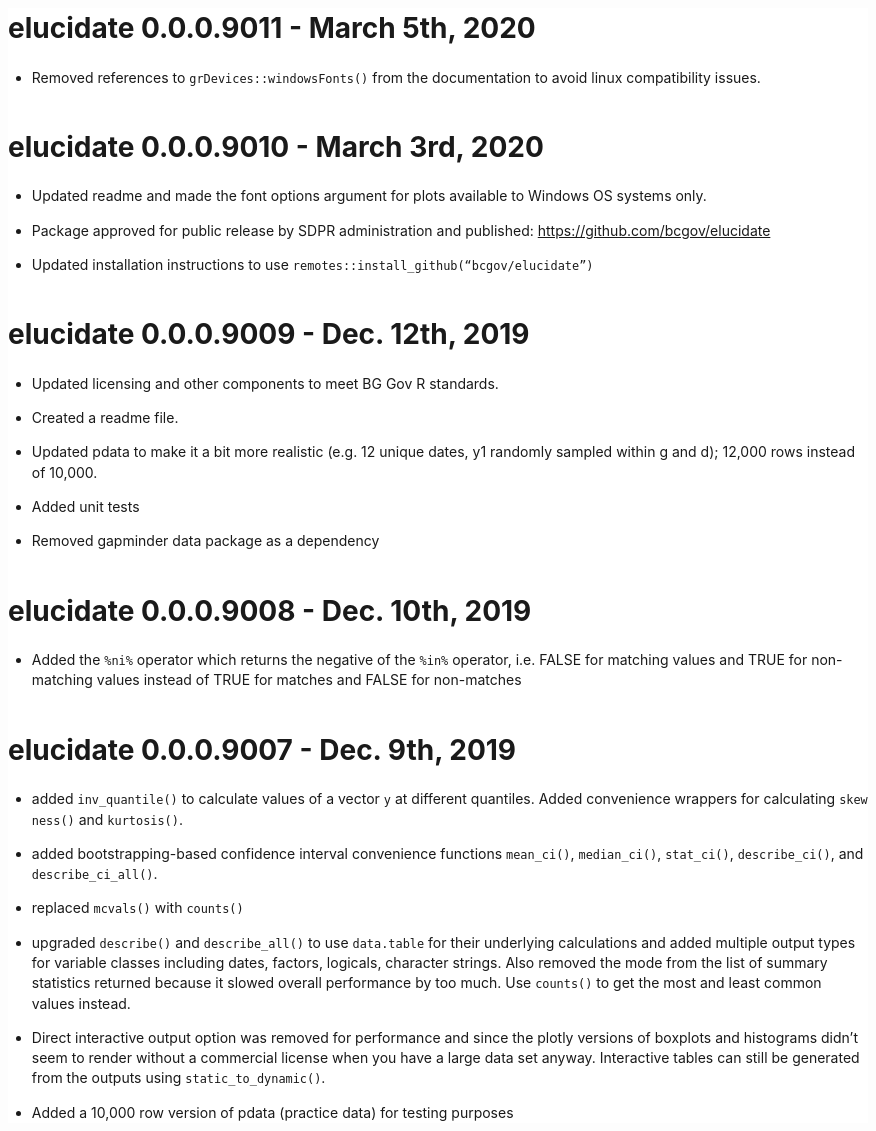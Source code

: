 # elucidate 0.0.0.9011 - March 5th, 2020 

* Removed references to `grDevices::windowsFonts()` from the documentation to avoid linux compatibility issues.

# elucidate 0.0.0.9010 - March 3rd, 2020

*	Updated readme and made the font options argument for plots available to Windows OS systems only.

*	Package approved for public release by SDPR administration and published: https://github.com/bcgov/elucidate

*	Updated installation instructions to use `remotes::install_github(“bcgov/elucidate”)`

# elucidate 0.0.0.9009 - Dec. 12th, 2019

*	Updated licensing and other components to meet BG Gov R standards. 

* Created a readme file.

*	Updated pdata to make it a bit more realistic (e.g. 12 unique dates, y1 randomly sampled within g and d); 12,000 rows instead of 10,000.

* Added unit tests

*	Removed gapminder data package as a dependency

# elucidate 0.0.0.9008 - Dec. 10th, 2019

* Added the `%ni%` operator which returns the negative of the `%in%` operator, i.e. FALSE for matching values and TRUE for non-matching values instead of TRUE for matches and FALSE for non-matches

# elucidate 0.0.0.9007 - Dec. 9th, 2019 

* added `inv_quantile()` to calculate values of a vector `y` at different quantiles. Added convenience wrappers for calculating `skewness()` and `kurtosis()`.

* added bootstrapping-based confidence interval convenience functions `mean_ci()`, `median_ci()`, `stat_ci()`, `describe_ci()`, and `describe_ci_all()`.

* replaced `mcvals()` with `counts()`
 
*	upgraded `describe()` and `describe_all()` to use `data.table` for their underlying calculations and added multiple output types for variable classes including dates, factors, logicals, character strings. Also removed the mode from the list of summary statistics returned because it slowed overall performance by too much. Use `counts()` to get the most and least common values instead.

*	Direct interactive output option was removed for performance and since the plotly versions of boxplots and histograms didn’t seem to render without a commercial license when you have a large data set anyway. Interactive tables can still be generated from the outputs using `static_to_dynamic()`.

*	Added a 10,000 row version of pdata (practice data) for testing purposes
